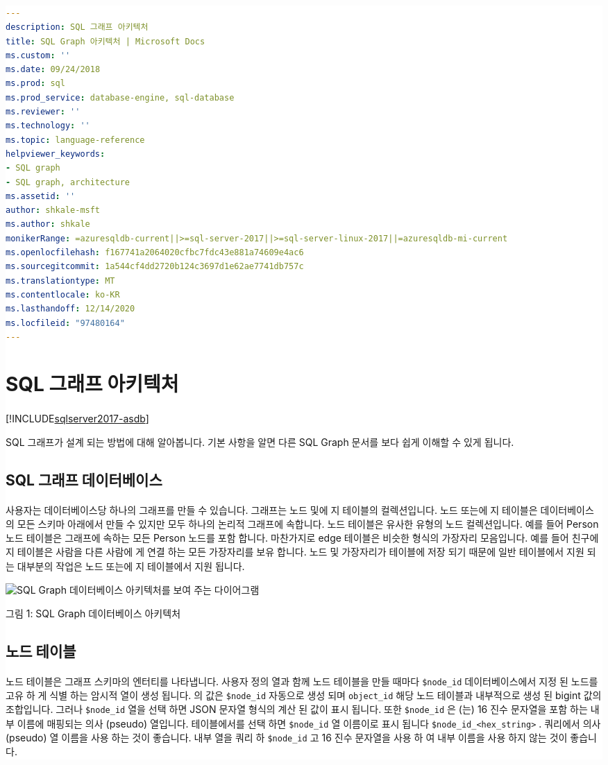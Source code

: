 ```yaml
---
description: SQL 그래프 아키텍처
title: SQL Graph 아키텍처 | Microsoft Docs
ms.custom: ''
ms.date: 09/24/2018
ms.prod: sql
ms.prod_service: database-engine, sql-database
ms.reviewer: ''
ms.technology: ''
ms.topic: language-reference
helpviewer_keywords:
- SQL graph
- SQL graph, architecture
ms.assetid: ''
author: shkale-msft
ms.author: shkale
monikerRange: =azuresqldb-current||>=sql-server-2017||>=sql-server-linux-2017||=azuresqldb-mi-current
ms.openlocfilehash: f167741a2064020cfbc7fdc43e881a74609e4ac6
ms.sourcegitcommit: 1a544cf4dd2720b124c3697d1e62ae7741db757c
ms.translationtype: MT
ms.contentlocale: ko-KR
ms.lasthandoff: 12/14/2020
ms.locfileid: "97480164"
---
```

# <a name="sql-graph-architecture"></a>SQL 그래프 아키텍처  
[!INCLUDE[sqlserver2017-asdb](../../includes/applies-to-version/sqlserver2017-asdb.md)]

SQL 그래프가 설계 되는 방법에 대해 알아봅니다. 기본 사항을 알면 다른 SQL Graph 문서를 보다 쉽게 이해할 수 있게 됩니다.
 
## <a name="sql-graph-database"></a>SQL 그래프 데이터베이스
사용자는 데이터베이스당 하나의 그래프를 만들 수 있습니다. 그래프는 노드 및에 지 테이블의 컬렉션입니다. 노드 또는에 지 테이블은 데이터베이스의 모든 스키마 아래에서 만들 수 있지만 모두 하나의 논리적 그래프에 속합니다. 노드 테이블은 유사한 유형의 노드 컬렉션입니다. 예를 들어 Person 노드 테이블은 그래프에 속하는 모든 Person 노드를 포함 합니다. 마찬가지로 edge 테이블은 비슷한 형식의 가장자리 모음입니다. 예를 들어 친구에 지 테이블은 사람을 다른 사람에 게 연결 하는 모든 가장자리를 보유 합니다. 노드 및 가장자리가 테이블에 저장 되기 때문에 일반 테이블에서 지원 되는 대부분의 작업은 노드 또는에 지 테이블에서 지원 됩니다. 
 
 
![SQL Graph 데이터베이스 아키텍처를 보여 주는 다이어그램](../../relational-databases/graphs/media/sql-graph-architecture.png "Sql graph 데이터베이스 아키텍처")   

그림 1: SQL Graph 데이터베이스 아키텍처
 
## <a name="node-table"></a>노드 테이블
노드 테이블은 그래프 스키마의 엔터티를 나타냅니다. 사용자 정의 열과 함께 노드 테이블을 만들 때마다 `$node_id` 데이터베이스에서 지정 된 노드를 고유 하 게 식별 하는 암시적 열이 생성 됩니다. 의 값은 `$node_id` 자동으로 생성 되며 `object_id` 해당 노드 테이블과 내부적으로 생성 된 bigint 값의 조합입니다. 그러나 `$node_id` 열을 선택 하면 JSON 문자열 형식의 계산 된 값이 표시 됩니다. 또한 `$node_id` 은 (는) 16 진수 문자열을 포함 하는 내부 이름에 매핑되는 의사 (pseudo) 열입니다. 테이블에서를 선택 하면 `$node_id` 열 이름이로 표시 됩니다 `$node_id_<hex_string>` . 쿼리에서 의사 (pseudo) 열 이름을 사용 하는 것이 좋습니다. 내부 열을 쿼리 하 `$node_id` 고 16 진수 문자열을 사용 하 여 내부 이름을 사용 하지 않는 것이 좋습니다.

